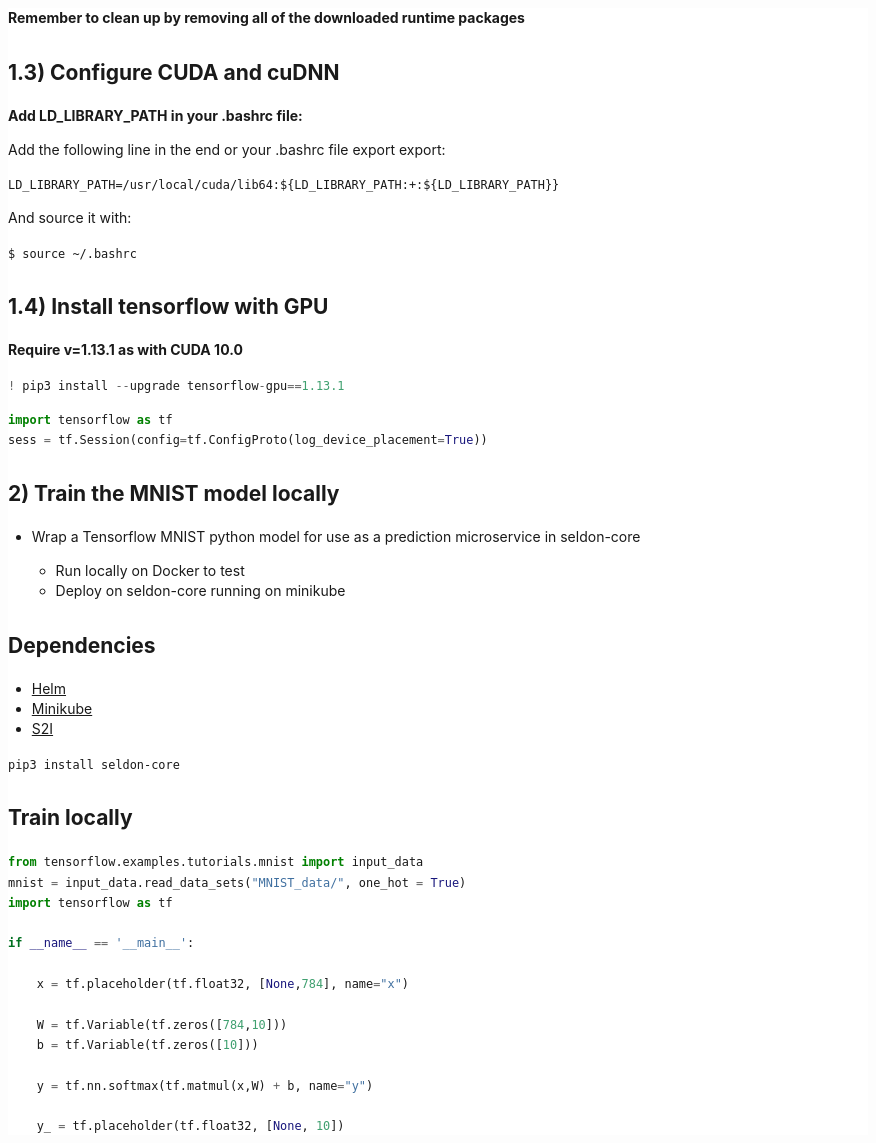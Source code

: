 **Remember to clean up by removing all of the downloaded runtime packages**

## 1.3) Configure CUDA and cuDNN

**Add LD_LIBRARY_PATH in your .bashrc file:**

Add the following line in the end or your .bashrc file export export:

```
LD_LIBRARY_PATH=/usr/local/cuda/lib64:${LD_LIBRARY_PATH:+:${LD_LIBRARY_PATH}}
```

And source it with:

```
$ source ~/.bashrc
```

## 1.4) Install tensorflow with GPU

**Require v=1.13.1 as with CUDA 10.0**


```python
! pip3 install --upgrade tensorflow-gpu==1.13.1
```


```python
import tensorflow as tf
sess = tf.Session(config=tf.ConfigProto(log_device_placement=True))
```

## 2) Train the MNIST model locally

* Wrap a Tensorflow MNIST python model for use as a prediction microservice in seldon-core
 
   * Run locally on Docker to test
   * Deploy on seldon-core running on minikube
 
## Dependencies

 * [Helm](https://github.com/kubernetes/helm)
 * [Minikube](https://github.com/kubernetes/minikube)
 * [S2I](https://github.com/openshift/source-to-image)

```bash
pip3 install seldon-core
```

## Train locally
 


```python
from tensorflow.examples.tutorials.mnist import input_data
mnist = input_data.read_data_sets("MNIST_data/", one_hot = True)
import tensorflow as tf

if __name__ == '__main__':
    
    x = tf.placeholder(tf.float32, [None,784], name="x")

    W = tf.Variable(tf.zeros([784,10]))
    b = tf.Variable(tf.zeros([10]))

    y = tf.nn.softmax(tf.matmul(x,W) + b, name="y")

    y_ = tf.placeholder(tf.float32, [None, 10])

```